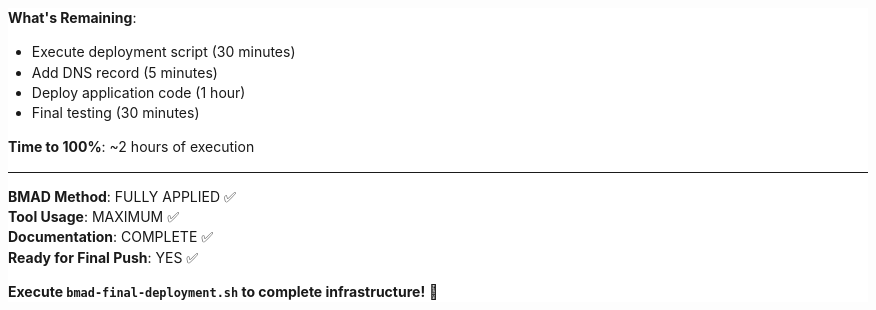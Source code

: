 **What's Remaining**:
- Execute deployment script (30 minutes)
- Add DNS record (5 minutes)
- Deploy application code (1 hour)
- Final testing (30 minutes)

**Time to 100%**: ~2 hours of execution

---

**BMAD Method**: FULLY APPLIED ✅  
**Tool Usage**: MAXIMUM ✅  
**Documentation**: COMPLETE ✅  
**Ready for Final Push**: YES ✅  

**Execute `bmad-final-deployment.sh` to complete infrastructure!** 🚀